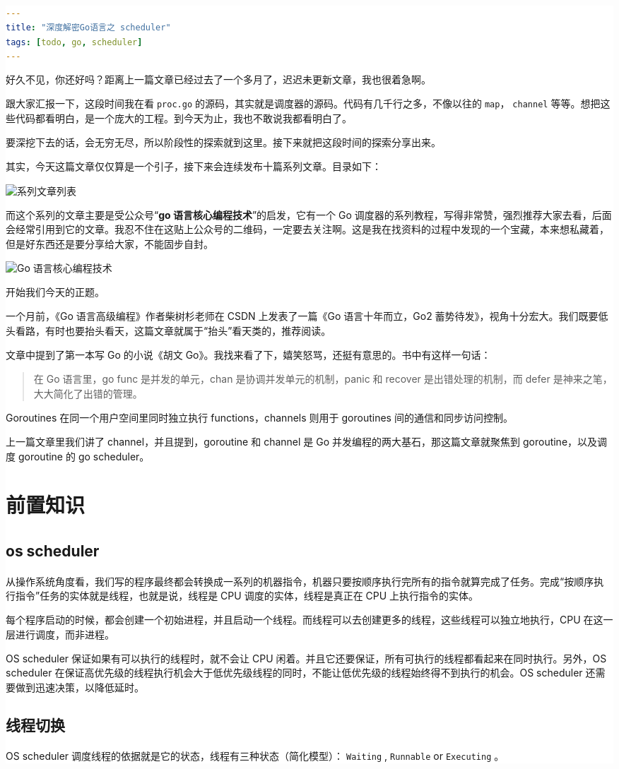 ```yaml
---
title: "深度解密Go语言之 scheduler"
tags: [todo, go, scheduler]
---
```


好久不见，你还好吗？距离上一篇文章已经过去了一个多月了，迟迟未更新文章，我也很着急啊。

跟大家汇报一下，这段时间我在看 `proc.go` 的源码，其实就是调度器的源码。代码有几千行之多，不像以往的 `map`， `channel` 等等。想把这些代码都看明白，是一个庞大的工程。到今天为止，我也不敢说我都看明白了。

要深挖下去的话，会无穷无尽，所以阶段性的探索就到这里。接下来就把这段时间的探索分享出来。

其实，今天这篇文章仅仅算是一个引子，接下来会连续发布十篇系列文章。目录如下：

![系列文章列表](https://user-gold-cdn.xitu.io/2019/9/2/16cf1b073d9f65b2?imageView2/0/w/1280/h/960/format/webp/ignore-error/1)

```

```

而这个系列的文章主要是受公众号“**go 语言核心编程技术**”的启发，它有一个 Go 调度器的系列教程，写得非常赞，强烈推荐大家去看，后面会经常引用到它的文章。我忍不住在这贴上公众号的二维码，一定要去关注啊。这是我在找资料的过程中发现的一个宝藏，本来想私藏着，但是好东西还是要分享给大家，不能固步自封。

![Go 语言核心编程技术](https://user-gold-cdn.xitu.io/2019/9/2/16cf1b0742af47f7?imageView2/0/w/1280/h/960/format/webp/ignore-error/1)

开始我们今天的正题。

一个月前，《Go 语言高级编程》作者柴树杉老师在 CSDN 上发表了一篇《Go 语言十年而立，Go2 蓄势待发》，视角十分宏大。我们既要低头看路，有时也要抬头看天，这篇文章就属于“抬头”看天类的，推荐阅读。

文章中提到了第一本写 Go 的小说《胡文 Go》。我找来看了下，嬉笑怒骂，还挺有意思的。书中有这样一句话：

> 在 Go 语言里，go func 是并发的单元，chan 是协调并发单元的机制，panic 和 recover 是出错处理的机制，而 defer 是神来之笔，大大简化了出错的管理。

Goroutines 在同一个用户空间里同时独立执行 functions，channels 则用于 goroutines 间的通信和同步访问控制。

上一篇文章里我们讲了 channel，并且提到，goroutine 和 channel 是 Go 并发编程的两大基石，那这篇文章就聚焦到 goroutine，以及调度 goroutine 的 go scheduler。

# 前置知识

## os scheduler

从操作系统角度看，我们写的程序最终都会转换成一系列的机器指令，机器只要按顺序执行完所有的指令就算完成了任务。完成“按顺序执行指令”任务的实体就是线程，也就是说，线程是 CPU 调度的实体，线程是真正在 CPU 上执行指令的实体。

每个程序启动的时候，都会创建一个初始进程，并且启动一个线程。而线程可以去创建更多的线程，这些线程可以独立地执行，CPU 在这一层进行调度，而非进程。

OS scheduler 保证如果有可以执行的线程时，就不会让 CPU 闲着。并且它还要保证，所有可执行的线程都看起来在同时执行。另外，OS scheduler 在保证高优先级的线程执行机会大于低优先级线程的同时，不能让低优先级的线程始终得不到执行的机会。OS scheduler 还需要做到迅速决策，以降低延时。

## 线程切换
OS scheduler 调度线程的依据就是它的状态，线程有三种状态（简化模型）： `Waiting` , `Runnable` or `Executing` 。
